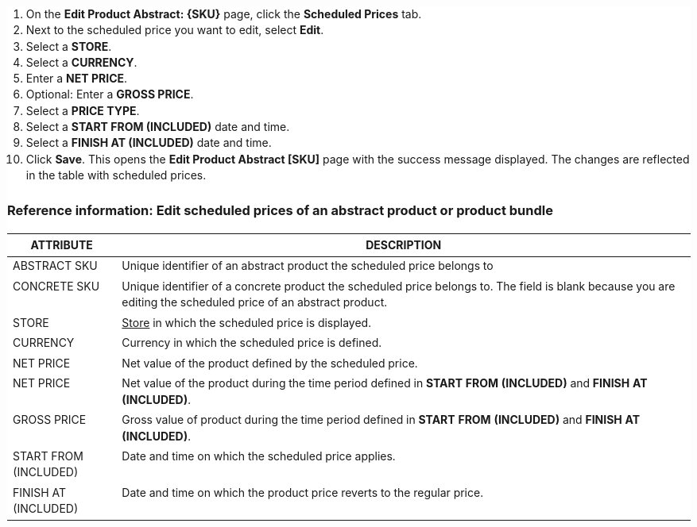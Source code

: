 
1. On the **Edit Product Abstract: {SKU}** page, click the **Scheduled Prices** tab.
2. Next to the scheduled price you want to edit, select **Edit**.
4. Select a **STORE**.
5. Select a **CURRENCY**.
6. Enter a **NET PRICE**.
7. Optional: Enter a **GROSS PRICE**.
8. Select a **PRICE TYPE**.
9. Select a **START FROM (INCLUDED)** date and time.
10. Select a **FINISH AT (INCLUDED)** date and time.
11. Click **Save**.
    This opens the **Edit Product Abstract [SKU]** page with the success message displayed. The changes are reflected in the table with scheduled prices.

### Reference information: Edit scheduled prices of an abstract product or product bundle

| ATTRIBUTE | DESCRIPTION |
| --- | --- |
| ABSTRACT SKU | Unique identifier of an abstract product the scheduled price belongs to |
| CONCRETE SKU | Unique identifier of a concrete product the scheduled price belongs to. The field is blank because you are editing the scheduled price of an abstract product. |
| STORE | [Store](/docs/pbc/all/dynamic-multistore/{{page.version}}/base-shop/tutorials-and-howtos/set-up-multiple-stores.html) in which the scheduled price is displayed. |
| CURRENCY | Currency in which the scheduled price is defined. |
| NET PRICE | Net value of the product defined by the scheduled price. |
| NET PRICE | Net value of the product during the time period defined in **START FROM (INCLUDED)** and **FINISH AT (INCLUDED)**. |
| GROSS PRICE |Gross value of product during the time period defined in **START FROM (INCLUDED)** and **FINISH AT (INCLUDED)**.  |
| START FROM (INCLUDED) | Date and time on which the scheduled price applies. |
| FINISH AT (INCLUDED) | Date and time on which the product price reverts to the regular price. |
